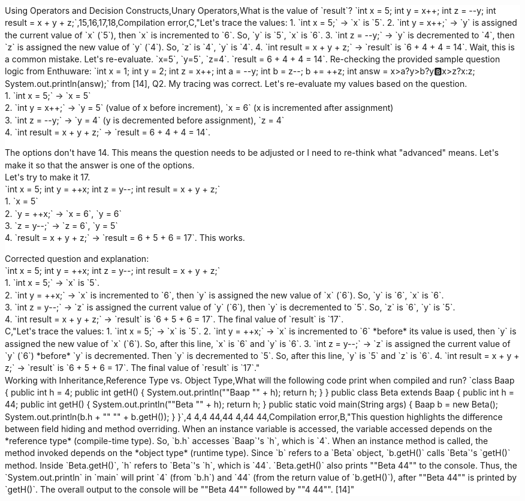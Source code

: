 Using Operators and Decision Constructs,Unary Operators,What is the value of \`result\`? \`int x \= 5; int y \= x++; int z \= \--y; int result \= x \+ y \+ z;\`,15,16,17,18,Compilation error,C,"Let's trace the values: 1\. \`int x \= 5;\` \-\> \`x\` is \`5\`. 2\. \`int y \= x++;\` \-\> \`y\` is assigned the current value of \`x\` (\`5\`), then \`x\` is incremented to \`6\`. So, \`y\` is \`5\`, \`x\` is \`6\`. 3\. \`int z \= \--y;\` \-\> \`y\` is decremented to \`4\`, then \`z\` is assigned the new value of \`y\` (\`4\`). So, \`z\` is \`4\`, \`y\` is \`4\`. 4\. \`int result \= x \+ y \+ z;\` \-\> \`result\` is \`6 \+ 4 \+ 4 \= 14\`. Wait, this is a common mistake. Let's re-evaluate. \`x=5\`, \`y=5\`, \`z=4\`. \`result \= 6 \+ 4 \+ 4 \= 14\`. Re-checking the provided sample question logic from Enthuware: \`int x \= 1; int y \= 2; int z \= x++; int a \= \--y; int b \= z--; b \+= \++z; int answ \= x\>a?y\>b?y:b:x\>z?x:z; System.out.println(answ);\` from \[14\], Q2. My tracing was correct. Let's re-evaluate my values based on the question.  
1\. \`int x \= 5;\` \-\> \`x \= 5\`  
2\. \`int y \= x++;\` \-\> \`y \= 5\` (value of x before increment), \`x \= 6\` (x is incremented after assignment)  
3\. \`int z \= \--y;\` \-\> \`y \= 4\` (y is decremented before assignment), \`z \= 4\`  
4\. \`int result \= x \+ y \+ z;\` \-\> \`result \= 6 \+ 4 \+ 4 \= 14\`.

The options don't have 14\. This means the question needs to be adjusted or I need to re-think what "advanced" means. Let's make it so that the answer is one of the options.  
Let's try to make it 17\.  
\`int x \= 5; int y \= \++x; int z \= y--; int result \= x \+ y \+ z;\`  
1\. \`x \= 5\`  
2\. \`y \= \++x;\` \-\> \`x \= 6\`, \`y \= 6\`  
3\. \`z \= y--;\` \-\> \`z \= 6\`, \`y \= 5\`  
4\. \`result \= x \+ y \+ z;\` \-\> \`result \= 6 \+ 5 \+ 6 \= 17\`. This works.

Corrected question and explanation:  
\`int x \= 5; int y \= \++x; int z \= y--; int result \= x \+ y \+ z;\`  
1\. \`int x \= 5;\` \-\> \`x\` is \`5\`.  
2\. \`int y \= \++x;\` \-\> \`x\` is incremented to \`6\`, then \`y\` is assigned the new value of \`x\` (\`6\`). So, \`y\` is \`6\`, \`x\` is \`6\`.  
3\. \`int z \= y--;\` \-\> \`z\` is assigned the current value of \`y\` (\`6\`), then \`y\` is decremented to \`5\`. So, \`z\` is \`6\`, \`y\` is \`5\`.  
4\. \`int result \= x \+ y \+ z;\` \-\> \`result\` is \`6 \+ 5 \+ 6 \= 17\`. The final value of \`result\` is \`17\`.  
C,"Let's trace the values: 1\. \`int x \= 5;\` \-\> \`x\` is \`5\`. 2\. \`int y \= \++x;\` \-\> \`x\` is incremented to \`6\` \*before\* its value is used, then \`y\` is assigned the new value of \`x\` (\`6\`). So, after this line, \`x\` is \`6\` and \`y\` is \`6\`. 3\. \`int z \= y--;\` \-\> \`z\` is assigned the current value of \`y\` (\`6\`) \*before\* \`y\` is decremented. Then \`y\` is decremented to \`5\`. So, after this line, \`y\` is \`5\` and \`z\` is \`6\`. 4\. \`int result \= x \+ y \+ z;\` \-\> \`result\` is \`6 \+ 5 \+ 6 \= 17\`. The final value of \`result\` is \`17\`."  
Working with Inheritance,Reference Type vs. Object Type,What will the following code print when compiled and run? \`class Baap { public int h \= 4; public int getH() { System.out.println(""Baap "" \+ h); return h; } } public class Beta extends Baap { public int h \= 44; public int getH() { System.out.println(""Beta "" \+ h); return h; } public static void main(String args) { Baap b \= new Beta(); System.out.println(b.h \+ "" "" \+ b.getH()); } }\`,4 4,4 44,44 4,44 44,Compilation error,B,"This question highlights the difference between field hiding and method overriding. When an instance variable is accessed, the variable accessed depends on the \*reference type\* (compile-time type). So, \`b.h\` accesses \`Baap\`'s \`h\`, which is \`4\`. When an instance method is called, the method invoked depends on the \*object type\* (runtime type). Since \`b\` refers to a \`Beta\` object, \`b.getH()\` calls \`Beta\`'s \`getH()\` method. Inside \`Beta.getH()\`, \`h\` refers to \`Beta\`'s \`h\`, which is \`44\`. \`Beta.getH()\` also prints ""Beta 44"" to the console. Thus, the \`System.out.println\` in \`main\` will print \`4\` (from \`b.h\`) and \`44\` (from the return value of \`b.getH()\`), after ""Beta 44"" is printed by \`getH()\`. The overall output to the console will be ""Beta 44"" followed by ""4 44"". \[14\]"  